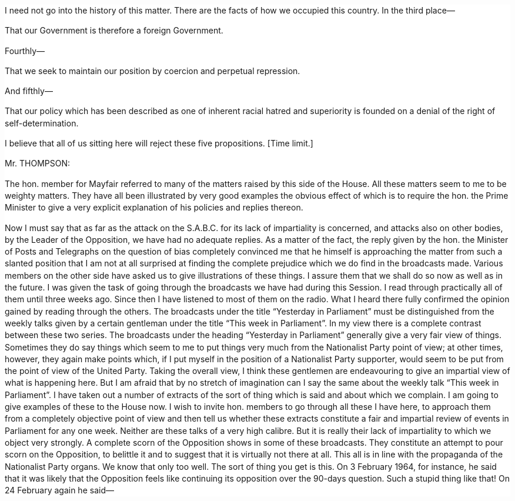 <p>I need not go into the history of this matter. There are the facts of how we occupied this country. In the third place&#x2014;</p>

<block name="quote">That our Government is therefore a foreign Government.</block>

<p>Fourthly&#x2014;</p>

<block name="quote">That we seek to maintain our position by coercion and perpetual repression.</block>

<p>And fifthly&#x2014;</p>

<block name="quote">That our policy which has been described as one of inherent racial hatred and superiority is founded on a denial of the right of self-determination.</block>

<p><span class="col_4993-4994" refersTo="page_1189"/>I believe that all of us sitting here will reject these five propositions. [Time limit.]</p>

</speech>

<speech by="#thompson">

<from>Mr. <person refersTo="hansard_za">THOMPSON</person>:</from>

<p>The hon. member for Mayfair referred to many of the matters raised by this side of the House. All these matters seem to me to be weighty matters. They have all been illustrated by very good examples the obvious effect of which is to require the hon. the Prime Minister to give a very explicit explanation of his policies and replies thereon.</p>

<p>Now I must say that as far as the attack on the S.A.B.C. for its lack of impartiality is concerned, and attacks also on other bodies, by the Leader of the Opposition, we have had no adequate replies. As a matter of the fact, the reply given by the hon. the Minister of Posts and Telegraphs on the question of bias completely convinced me that he himself is approaching the matter from such a slanted position that I am not at all surprised at finding the complete prejudice which we do find in the broadcasts made. Various members on the other side have asked us to give illustrations of these things. I assure them that we shall do so now as well as in the future. I was given the task of going through the broadcasts we have had during this Session. I read through practically all of them until three weeks ago. Since then I have listened to most of them on the radio. What I heard there fully confirmed the opinion gained by reading through the others. The broadcasts under the title &#x201C;Yesterday in Parliament&#x201D; must be distinguished from the weekly talks given by a certain gentleman under the title &#x201C;This week in Parliament&#x201D;. In my view there is a complete contrast between these two series. The broadcasts under the heading &#x201C;Yesterday in Parliament&#x201D; generally give a very fair view of things. Sometimes they do say things which seem to me to put things very much from the Nationalist Party point of view; at other times, however, they again make points which, if I put myself in the position of a Nationalist Party supporter, would seem to be put from the point of view of the United Party. Taking the overall view, I think these gentlemen are endeavouring to give an impartial view of what is happening here. But I am afraid that by no stretch of imagination can I say the same about the weekly talk &#x201C;This week in Parliament&#x201D;. I have taken out a number of extracts of the sort of thing which is said and about which we complain. I am going to give examples of these to the House now. I wish to invite hon. members to go through all these I have here, to approach them from a completely objective point of view and then tell us whether these extracts constitute a fair and impartial review of events in Parliament for any one week. Neither are these talks of a very high calibre. But it is really their lack of impartiality to which we object very strongly. A complete scorn of the Opposition shows in some of these broadcasts. They constitute an attempt to pour scorn on the Opposition, to belittle it and to suggest that it is virtually not there at all. This all is in line with the propaganda of the Nationalist Party organs. We know that only too well. The sort of thing you get is this. On 3 February 1964, for instance, he said that it was likely that the Opposition feels like continuing its opposition over the 90-days question. Such a stupid thing like that! On 24 February again he said&#x2014;</p>
